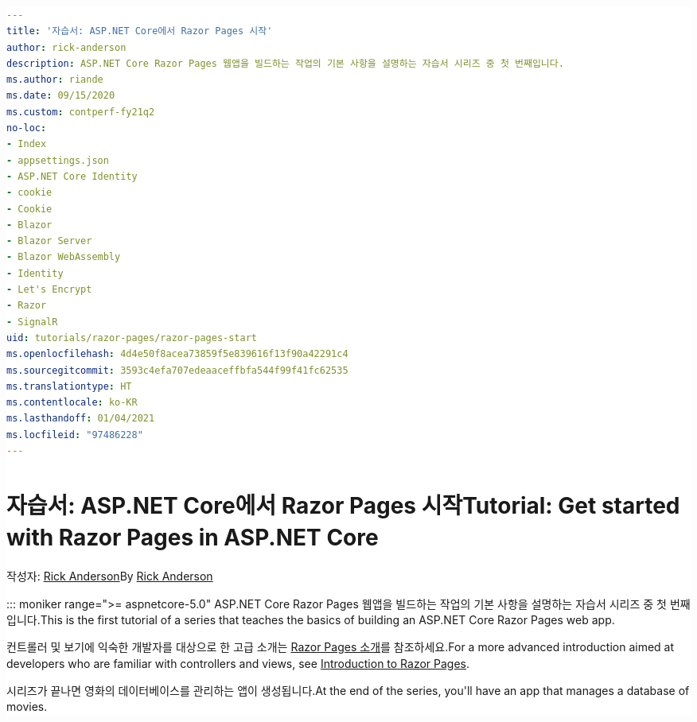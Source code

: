 ```yaml
---
title: '자습서: ASP.NET Core에서 Razor Pages 시작'
author: rick-anderson
description: ASP.NET Core Razor Pages 웹앱을 빌드하는 작업의 기본 사항을 설명하는 자습서 시리즈 중 첫 번째입니다.
ms.author: riande
ms.date: 09/15/2020
ms.custom: contperf-fy21q2
no-loc:
- Index
- appsettings.json
- ASP.NET Core Identity
- cookie
- Cookie
- Blazor
- Blazor Server
- Blazor WebAssembly
- Identity
- Let's Encrypt
- Razor
- SignalR
uid: tutorials/razor-pages/razor-pages-start
ms.openlocfilehash: 4d4e50f8acea73859f5e839616f13f90a42291c4
ms.sourcegitcommit: 3593c4efa707edeaaceffbfa544f99f41fc62535
ms.translationtype: HT
ms.contentlocale: ko-KR
ms.lasthandoff: 01/04/2021
ms.locfileid: "97486228"
---
```

# <a name="tutorial-get-started-with-no-locrazor-pages-in-aspnet-core"></a><span data-ttu-id="f14b6-103">자습서: ASP.NET Core에서 Razor Pages 시작</span><span class="sxs-lookup"><span data-stu-id="f14b6-103">Tutorial: Get started with Razor Pages in ASP.NET Core</span></span>

<span data-ttu-id="f14b6-104">작성자: [Rick Anderson](https://twitter.com/RickAndMSFT)</span><span class="sxs-lookup"><span data-stu-id="f14b6-104">By [Rick Anderson](https://twitter.com/RickAndMSFT)</span></span>

::: moniker range=">= aspnetcore-5.0"
<span data-ttu-id="f14b6-105">ASP.NET Core Razor Pages 웹앱을 빌드하는 작업의 기본 사항을 설명하는 자습서 시리즈 중 첫 번째입니다.</span><span class="sxs-lookup"><span data-stu-id="f14b6-105">This is the first tutorial of a series that teaches the basics of building an ASP.NET Core Razor Pages web app.</span></span>

<span data-ttu-id="f14b6-106">컨트롤러 및 보기에 익숙한 개발자를 대상으로 한 고급 소개는 [Razor Pages 소개](xref:razor-pages/index)를 참조하세요.</span><span class="sxs-lookup"><span data-stu-id="f14b6-106">For a more advanced introduction aimed at developers who are familiar with controllers and views, see [Introduction to Razor Pages](xref:razor-pages/index).</span></span>

<span data-ttu-id="f14b6-107">시리즈가 끝나면 영화의 데이터베이스를 관리하는 앱이 생성됩니다.</span><span class="sxs-lookup"><span data-stu-id="f14b6-107">At the end of the series, you'll have an app that manages a database of movies.</span></span>  
